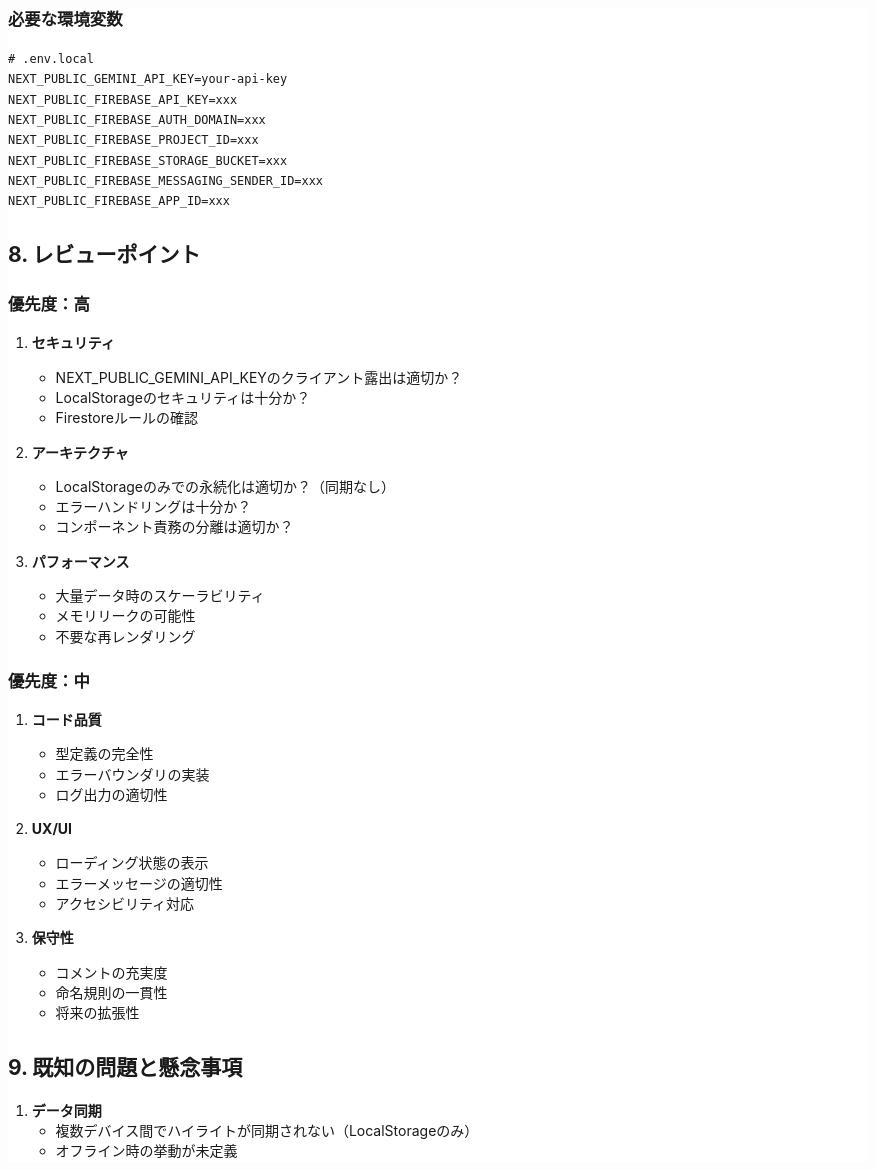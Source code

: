 ### 必要な環境変数
```env
# .env.local
NEXT_PUBLIC_GEMINI_API_KEY=your-api-key
NEXT_PUBLIC_FIREBASE_API_KEY=xxx
NEXT_PUBLIC_FIREBASE_AUTH_DOMAIN=xxx
NEXT_PUBLIC_FIREBASE_PROJECT_ID=xxx
NEXT_PUBLIC_FIREBASE_STORAGE_BUCKET=xxx
NEXT_PUBLIC_FIREBASE_MESSAGING_SENDER_ID=xxx
NEXT_PUBLIC_FIREBASE_APP_ID=xxx
```

## 8. レビューポイント

### 優先度：高
1. **セキュリティ**
   - NEXT_PUBLIC_GEMINI_API_KEYのクライアント露出は適切か？
   - LocalStorageのセキュリティは十分か？
   - Firestoreルールの確認

2. **アーキテクチャ**
   - LocalStorageのみでの永続化は適切か？（同期なし）
   - エラーハンドリングは十分か？
   - コンポーネント責務の分離は適切か？

3. **パフォーマンス**
   - 大量データ時のスケーラビリティ
   - メモリリークの可能性
   - 不要な再レンダリング

### 優先度：中
1. **コード品質**
   - 型定義の完全性
   - エラーバウンダリの実装
   - ログ出力の適切性

2. **UX/UI**
   - ローディング状態の表示
   - エラーメッセージの適切性
   - アクセシビリティ対応

3. **保守性**
   - コメントの充実度
   - 命名規則の一貫性
   - 将来の拡張性

## 9. 既知の問題と懸念事項

1. **データ同期**
   - 複数デバイス間でハイライトが同期されない（LocalStorageのみ）
   - オフライン時の挙動が未定義
